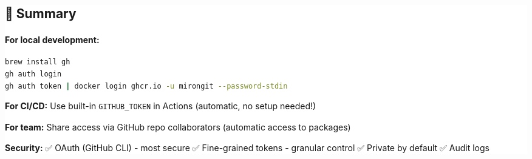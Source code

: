
## 📝 Summary

**For local development:**
```bash
brew install gh
gh auth login
gh auth token | docker login ghcr.io -u mirongit --password-stdin
```

**For CI/CD:**
Use built-in `GITHUB_TOKEN` in Actions (automatic, no setup needed!)

**For team:**
Share access via GitHub repo collaborators (automatic access to packages)

**Security:**
✅ OAuth (GitHub CLI) - most secure
✅ Fine-grained tokens - granular control
✅ Private by default
✅ Audit logs
